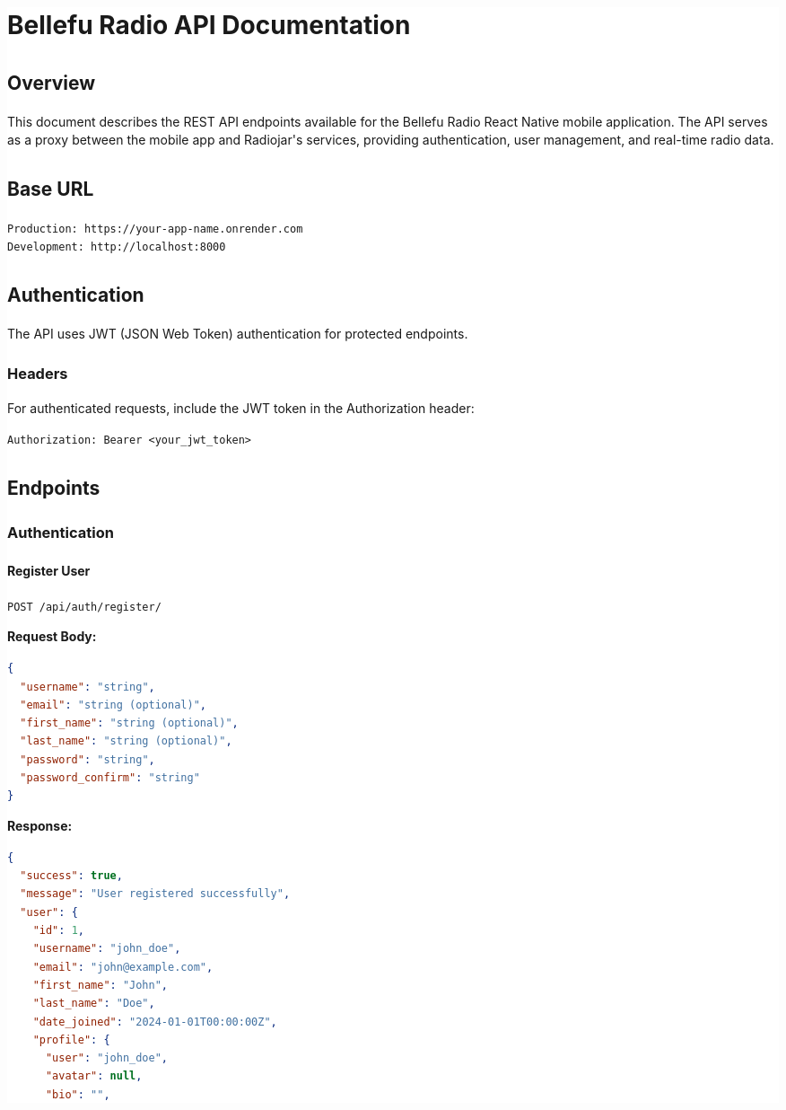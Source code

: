 # Bellefu Radio API Documentation

## Overview

This document describes the REST API endpoints available for the Bellefu Radio React Native mobile application. The API serves as a proxy between the mobile app and Radiojar's services, providing authentication, user management, and real-time radio data.

## Base URL

```
Production: https://your-app-name.onrender.com
Development: http://localhost:8000
```

## Authentication

The API uses JWT (JSON Web Token) authentication for protected endpoints.

### Headers

For authenticated requests, include the JWT token in the Authorization header:

```
Authorization: Bearer <your_jwt_token>
```

## Endpoints

### Authentication

#### Register User
```http
POST /api/auth/register/
```

**Request Body:**
```json
{
  "username": "string",
  "email": "string (optional)",
  "first_name": "string (optional)",
  "last_name": "string (optional)",
  "password": "string",
  "password_confirm": "string"
}
```

**Response:**
```json
{
  "success": true,
  "message": "User registered successfully",
  "user": {
    "id": 1,
    "username": "john_doe",
    "email": "john@example.com",
    "first_name": "John",
    "last_name": "Doe",
    "date_joined": "2024-01-01T00:00:00Z",
    "profile": {
      "user": "john_doe",
      "avatar": null,
      "bio": "",
```